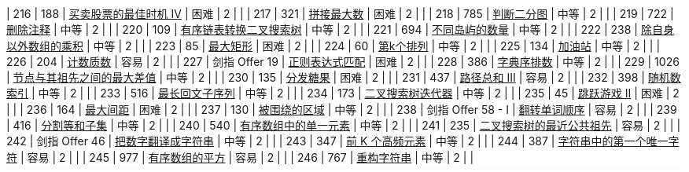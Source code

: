 | 216      | 188                 | [买卖股票的最佳时机 IV](https://leetcode-cn.com/problems/best-time-to-buy-and-sell-stock-iv) | 困难     | 2        |                                                              |
| 217      | 321                 | [拼接最大数](https://leetcode-cn.com/problems/create-maximum-number) | 困难     | 2        |                                                              |
| 218      | 785                 | [判断二分图](https://leetcode-cn.com/problems/is-graph-bipartite) | 中等     | 2        |                                                              |
| 219      | 722                 | [删除注释](https://leetcode-cn.com/problems/remove-comments) | 中等     | 2        |                                                              |
| 220      | 109                 | [有序链表转换二叉搜索树](https://leetcode-cn.com/problems/convert-sorted-list-to-binary-search-tree) | 中等     | 2        |                                                              |
| 221      | 694                 | [不同岛屿的数量](https://leetcode-cn.com/problems/number-of-distinct-islands) | 中等     | 2        |                                                              |
| 222      | 238                 | [除自身以外数组的乘积](https://leetcode-cn.com/problems/product-of-array-except-self) | 中等     | 2        |                                                              |
| 223      | 85                  | [最大矩形](https://leetcode-cn.com/problems/maximal-rectangle) | 困难     | 2        |                                                              |
| 224      | 60                  | [第k个排列](https://leetcode-cn.com/problems/permutation-sequence) | 中等     | 2        |                                                              |
| 225      | 134                 | [加油站](https://leetcode-cn.com/problems/gas-station)       | 中等     | 2        |                                                              |
| 226      | 204                 | [计数质数](https://leetcode-cn.com/problems/count-primes)    | 容易     | 2        |                                                              |
| 227      | 剑指 Offer 19       | [正则表达式匹配](https://leetcode-cn.com/problems/zheng-ze-biao-da-shi-pi-pei-lcof) | 困难     | 2        |                                                              |
| 228      | 386                 | [字典序排数](https://leetcode-cn.com/problems/lexicographical-numbers) | 中等     | 2        |                                                              |
| 229      | 1026                | [节点与其祖先之间的最大差值](https://leetcode-cn.com/problems/maximum-difference-between-node-and-ancestor) | 中等     | 2        |                                                              |
| 230      | 135                 | [分发糖果](https://leetcode-cn.com/problems/candy)           | 困难     | 2        |                                                              |
| 231      | 437                 | [路径总和 III](https://leetcode-cn.com/problems/path-sum-iii) | 容易     | 2        |                                                              |
| 232      | 398                 | [随机数索引](https://leetcode-cn.com/problems/random-pick-index) | 中等     | 2        |                                                              |
| 233      | 516                 | [最长回文子序列](https://leetcode-cn.com/problems/longest-palindromic-subsequence) | 中等     | 2        |                                                              |
| 234      | 173                 | [二叉搜索树迭代器](https://leetcode-cn.com/problems/binary-search-tree-iterator) | 中等     | 2        |                                                              |
| 235      | 45                  | [跳跃游戏 II](https://leetcode-cn.com/problems/jump-game-ii) | 困难     | 2        |                                                              |
| 236      | 164                 | [最大间距](https://leetcode-cn.com/problems/maximum-gap)     | 困难     | 2        |                                                              |
| 237      | 130                 | [被围绕的区域](https://leetcode-cn.com/problems/surrounded-regions) | 中等     | 2        |                                                              |
| 238      | 剑指 Offer 58 - I   | [翻转单词顺序](https://leetcode-cn.com/problems/fan-zhuan-dan-ci-shun-xu-lcof) | 容易     | 2        |                                                              |
| 239      | 416                 | [分割等和子集](https://leetcode-cn.com/problems/partition-equal-subset-sum) | 中等     | 2        |                                                              |
| 240      | 540                 | [有序数组中的单一元素](https://leetcode-cn.com/problems/single-element-in-a-sorted-array) | 中等     | 2        |                                                              |
| 241      | 235                 | [二叉搜索树的最近公共祖先](https://leetcode-cn.com/problems/lowest-common-ancestor-of-a-binary-search-tree) | 容易     | 2        |                                                              |
| 242      | 剑指 Offer 46       | [把数字翻译成字符串](https://leetcode-cn.com/problems/ba-shu-zi-fan-yi-cheng-zi-fu-chuan-lcof) | 中等     | 2        |                                                              |
| 243      | 347                 | [前 K 个高频元素](https://leetcode-cn.com/problems/top-k-frequent-elements) | 中等     | 2        |                                                              |
| 244      | 387                 | [字符串中的第一个唯一字符](https://leetcode-cn.com/problems/first-unique-character-in-a-string) | 容易     | 2        |                                                              |
| 245      | 977                 | [有序数组的平方](https://leetcode-cn.com/problems/squares-of-a-sorted-array) | 容易     | 2        |                                                              |
| 246      | 767                 | [重构字符串](https://leetcode-cn.com/problems/reorganize-string) | 中等     | 2        |                                                              |